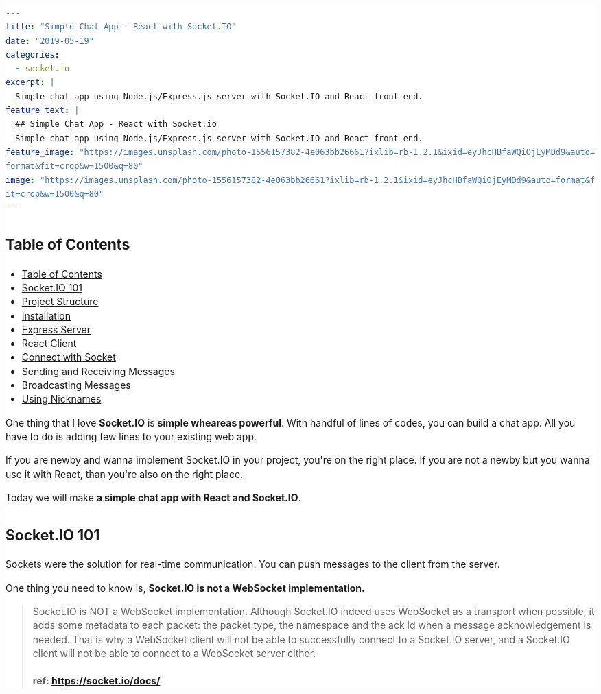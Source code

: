 ```yaml
---
title: "Simple Chat App - React with Socket.IO"
date: "2019-05-19"
categories:
  - socket.io
excerpt: |
  Simple chat app using Node.js/Express.js server with Socket.IO and React front-end.
feature_text: |
  ## Simple Chat App - React with Socket.io
  Simple chat app using Node.js/Express.js server with Socket.IO and React front-end.
feature_image: "https://images.unsplash.com/photo-1556157382-4e063bb26661?ixlib=rb-1.2.1&ixid=eyJhcHBfaWQiOjEyMDd9&auto=format&fit=crop&w=1500&q=80"
image: "https://images.unsplash.com/photo-1556157382-4e063bb26661?ixlib=rb-1.2.1&ixid=eyJhcHBfaWQiOjEyMDd9&auto=format&fit=crop&w=1500&q=80"
---
```


## Table of Contents

- [Table of Contents](#table-of-contents)
- [Socket.IO 101](#socketio-101)
- [Project Structure](#project-structure)
- [Installation](#installation)
- [Express Server](#express-server)
- [React Client](#react-client)
- [Connect with Socket](#connect-with-socket)
- [Sending and Receiving Messages](#sending-and-receiving-messages)
- [Broadcasting Messages](#broadcasting-messages)
- [Using Nicknames](#using-nicknames)

One thing that I love **Socket.IO** is **simple wheareas powerful**. With handful of lines of codes, you can build a chat app. All you have to do is adding few lines to your existing web app.

If you are newby and wanna implement Socket.IO in your project, you're on the right place. If you are not a newby but you wanna use it with React, than you're also on the right place.

Today we will make **a simple chat app with React and Socket.IO**.

## Socket.IO 101

Sockets were the solution for real-time communication. You can push messages to the client from the server.

One thing you need to know is, **Socket.IO is not a WebSocket implementation.**

> Socket.IO is NOT a WebSocket implementation. Although Socket.IO indeed uses WebSocket as a transport when possible, it adds some metadata to each packet: the packet type, the namespace and the ack id when a message acknowledgement is needed. That is why a WebSocket client will not be able to successfully connect to a Socket.IO server, and a Socket.IO client will not be able to connect to a WebSocket server either.
> <br /><br /> **ref: https://socket.io/docs/**
